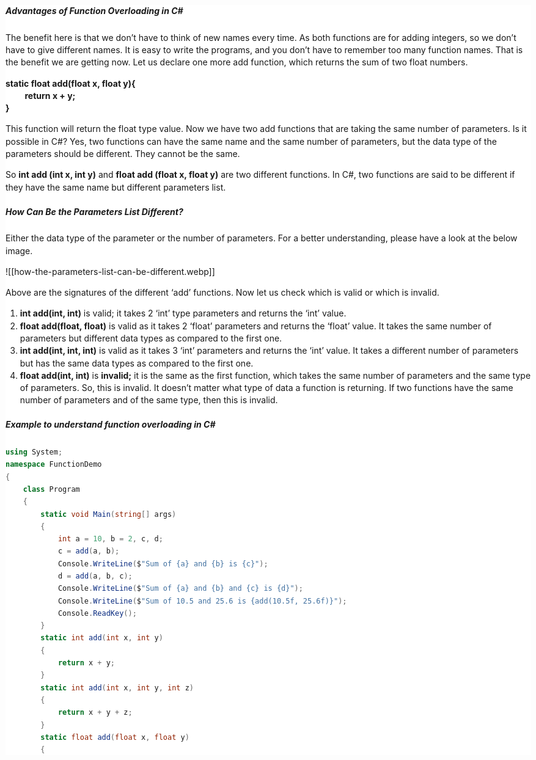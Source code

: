 ##### **Advantages of Function Overloading in C#**

The benefit here is that we don’t have to think of new names every time. As both functions are for adding integers, so we don’t have to give different names. It is easy to write the programs, and you don’t have to remember too many function names. That is the benefit we are getting now. Let us declare one more add function, which returns the sum of two float numbers.

**static float add(float x, float y){**  
        **return x + y;**  
**}**

This function will return the float type value. Now we have two add functions that are taking the same number of parameters. Is it possible in C#? Yes, two functions can have the same name and the same number of parameters, but the data type of the parameters should be different. They cannot be the same.

So **int add (int x, int y)** and **float add (float x, float y)** are two different functions. In C#, two functions are said to be different if they have the same name but different parameters list.


##### **How Can Be the Parameters List Different?**

Either the data type of the parameter or the number of parameters. For a better understanding, please have a look at the below image.

![[how-the-parameters-list-can-be-different.webp]]

Above are the signatures of the different ‘add’ functions. Now let us check which is valid or which is invalid.

1. **int add(int, int)** is valid; it takes 2 ‘int’ type parameters and returns the ‘int’ value.
2. **float add(float, float)** is valid as it takes 2 ‘float’ parameters and returns the ‘float’ value. It takes the same number of parameters but different data types as compared to the first one.
3. **int add(int, int, int)** is valid as it takes 3 ‘int’ parameters and returns the ‘int’ value. It takes a different number of parameters but has the same data types as compared to the first one.
4. **float add(int, int)** is **invalid;** it is the same as the first function, which takes the same number of parameters and the same type of parameters. So, this is invalid. It doesn’t matter what type of data a function is returning. If two functions have the same number of parameters and of the same type, then this is invalid.

##### **Example to understand function overloading in C#**
```C#
using System;
namespace FunctionDemo
{
    class Program
    {
        static void Main(string[] args)
        {
            int a = 10, b = 2, c, d;
            c = add(a, b);
            Console.WriteLine($"Sum of {a} and {b} is {c}");
            d = add(a, b, c);
            Console.WriteLine($"Sum of {a} and {b} and {c} is {d}");
            Console.WriteLine($"Sum of 10.5 and 25.6 is {add(10.5f, 25.6f)}");
            Console.ReadKey();
        }
        static int add(int x, int y)
        {
            return x + y;
        }
        static int add(int x, int y, int z)
        {
            return x + y + z;
        }
        static float add(float x, float y)
        {
```
